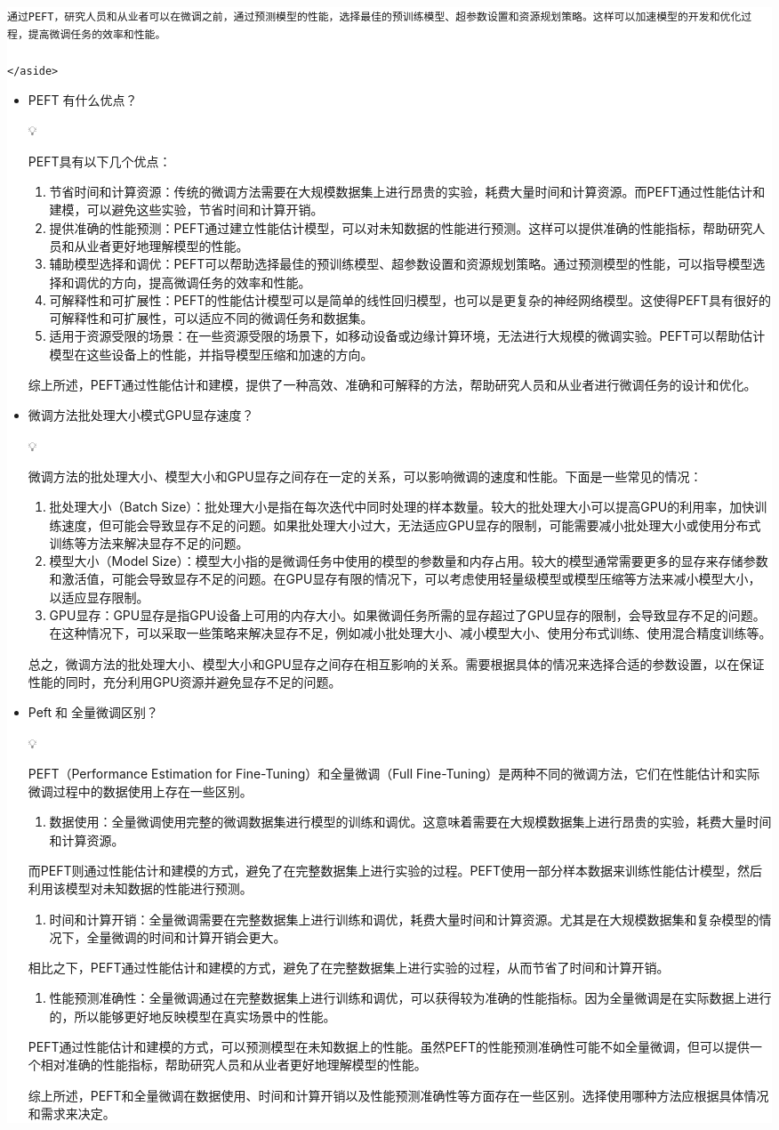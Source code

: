    通过PEFT，研究人员和从业者可以在微调之前，通过预测模型的性能，选择最佳的预训练模型、超参数设置和资源规划策略。这样可以加速模型的开发和优化过程，提高微调任务的效率和性能。
    
    </aside>
    
- PEFT 有什么优点？
    
    <aside>
    💡
    
    PEFT具有以下几个优点：
    
    1. 节省时间和计算资源：传统的微调方法需要在大规模数据集上进行昂贵的实验，耗费大量时间和计算资源。而PEFT通过性能估计和建模，可以避免这些实验，节省时间和计算开销。
    2. 提供准确的性能预测：PEFT通过建立性能估计模型，可以对未知数据的性能进行预测。这样可以提供准确的性能指标，帮助研究人员和从业者更好地理解模型的性能。
    3. 辅助模型选择和调优：PEFT可以帮助选择最佳的预训练模型、超参数设置和资源规划策略。通过预测模型的性能，可以指导模型选择和调优的方向，提高微调任务的效率和性能。
    4. 可解释性和可扩展性：PEFT的性能估计模型可以是简单的线性回归模型，也可以是更复杂的神经网络模型。这使得PEFT具有很好的可解释性和可扩展性，可以适应不同的微调任务和数据集。
    5. 适用于资源受限的场景：在一些资源受限的场景下，如移动设备或边缘计算环境，无法进行大规模的微调实验。PEFT可以帮助估计模型在这些设备上的性能，并指导模型压缩和加速的方向。
    
    综上所述，PEFT通过性能估计和建模，提供了一种高效、准确和可解释的方法，帮助研究人员和从业者进行微调任务的设计和优化。
    
    </aside>
    
- 微调方法批处理大小模式GPU显存速度？
    
    <aside>
    💡
    
    微调方法的批处理大小、模型大小和GPU显存之间存在一定的关系，可以影响微调的速度和性能。下面是一些常见的情况：
    
    1. 批处理大小（Batch Size）：批处理大小是指在每次迭代中同时处理的样本数量。较大的批处理大小可以提高GPU的利用率，加快训练速度，但可能会导致显存不足的问题。如果批处理大小过大，无法适应GPU显存的限制，可能需要减小批处理大小或使用分布式训练等方法来解决显存不足的问题。
    2. 模型大小（Model Size）：模型大小指的是微调任务中使用的模型的参数量和内存占用。较大的模型通常需要更多的显存来存储参数和激活值，可能会导致显存不足的问题。在GPU显存有限的情况下，可以考虑使用轻量级模型或模型压缩等方法来减小模型大小，以适应显存限制。
    3. GPU显存：GPU显存是指GPU设备上可用的内存大小。如果微调任务所需的显存超过了GPU显存的限制，会导致显存不足的问题。在这种情况下，可以采取一些策略来解决显存不足，例如减小批处理大小、减小模型大小、使用分布式训练、使用混合精度训练等。
    
    总之，微调方法的批处理大小、模型大小和GPU显存之间存在相互影响的关系。需要根据具体的情况来选择合适的参数设置，以在保证性能的同时，充分利用GPU资源并避免显存不足的问题。
    
    </aside>
    
- Peft 和 全量微调区别？
    
    <aside>
    💡
    
    PEFT（Performance Estimation for Fine-Tuning）和全量微调（Full Fine-Tuning）是两种不同的微调方法，它们在性能估计和实际微调过程中的数据使用上存在一些区别。
    
    1. 数据使用：全量微调使用完整的微调数据集进行模型的训练和调优。这意味着需要在大规模数据集上进行昂贵的实验，耗费大量时间和计算资源。
    
    而PEFT则通过性能估计和建模的方式，避免了在完整数据集上进行实验的过程。PEFT使用一部分样本数据来训练性能估计模型，然后利用该模型对未知数据的性能进行预测。
    
    1. 时间和计算开销：全量微调需要在完整数据集上进行训练和调优，耗费大量时间和计算资源。尤其是在大规模数据集和复杂模型的情况下，全量微调的时间和计算开销会更大。
    
    相比之下，PEFT通过性能估计和建模的方式，避免了在完整数据集上进行实验的过程，从而节省了时间和计算开销。
    
    1. 性能预测准确性：全量微调通过在完整数据集上进行训练和调优，可以获得较为准确的性能指标。因为全量微调是在实际数据上进行的，所以能够更好地反映模型在真实场景中的性能。
    
    PEFT通过性能估计和建模的方式，可以预测模型在未知数据上的性能。虽然PEFT的性能预测准确性可能不如全量微调，但可以提供一个相对准确的性能指标，帮助研究人员和从业者更好地理解模型的性能。
    
    综上所述，PEFT和全量微调在数据使用、时间和计算开销以及性能预测准确性等方面存在一些区别。选择使用哪种方法应根据具体情况和需求来决定。
    
    </aside>
    